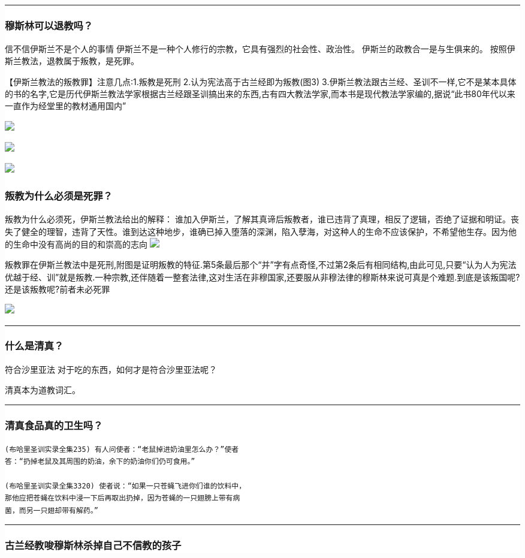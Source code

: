 
----

### 穆斯林可以退教吗？
信不信伊斯兰不是个人的事情
伊斯兰不是一种个人修行的宗教，它具有强烈的社会性、政治性。
伊斯兰的政教合一是与生俱来的。
按照伊斯兰教法，退教属于叛教，是死罪。


【伊斯兰教法的叛教罪】注意几点:1.叛教是死刑 2.认为宪法高于古兰经即为叛教(图3) 3.伊斯兰教法跟古兰经、圣训不一样,它不是某本具体的书的名字,它是历代伊斯兰教法学家根据古兰经跟圣训搞出来的东西,古有四大教法学家,而本书是现代教法学家编的,据说“此书80年代以来一直作为经堂里的教材通用国内”

![](img/apostasy1.jpg)

![](img/apostasy2.jpg)

![](img/apostasy3.jpg)

### 叛教为什么必须是死罪？
叛教为什么必须死，伊斯兰教法给出的解释： 谁加入伊斯兰，了解其真谛后叛教者，谁已违背了真理，相反了逻辑，否绝了证据和明证。丧失了健全的理智，违背了天性。谁到达这种地步，谁确已掉入堕落的深渊，陷入孽海，对这种人的生命不应该保护，不希望他生存。因为他的生命中没有高尚的目的和崇高的志向
![](img/why-apostasy-must-die.jpg)


叛教罪在伊斯兰教法中是死刑,附图是证明叛教的特征.第5条最后那个“并”字有点奇怪,不过第2条后有相同结构,由此可见,只要“认为人为宪法优越于经、训”就是叛教.一种宗教,还伴随着一整套法律,这对生活在非穆国家,还要服从非穆法律的穆斯林来说可真是个难题.到底是该叛国呢?还是该叛教呢?前者未必死罪

![](img/apostasy-must-die.jpg)




----

### 什么是清真？
符合沙里亚法
对于吃的东西，如何才是符合沙里亚法呢？

清真本为道教词汇。

----

### 清真食品真的卫生吗？

    (布哈里圣训实录全集235) 有人问使者：“老鼠掉进奶油里怎么办？”使者
    答：“扔掉老鼠及其周围的奶油，余下的奶油你们仍可食用。”

    (布哈里圣训实录全集3320) 使者说：“如果一只苍蝇飞进你们谁的饮料中，
    那他应把苍蝇在饮料中浸一下后再取出扔掉，因为苍蝇的一只翅膀上带有病
    菌，而另一只翅却带有解药。”

----

### 古兰经教唆穆斯林杀掉自己不信教的孩子
